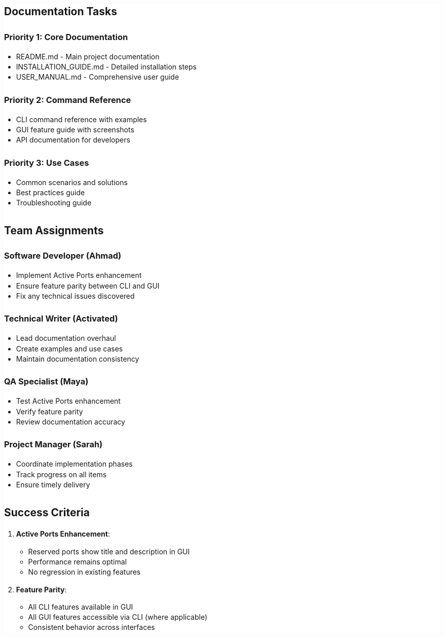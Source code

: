 ## Documentation Tasks

### Priority 1: Core Documentation
- README.md - Main project documentation
- INSTALLATION_GUIDE.md - Detailed installation steps
- USER_MANUAL.md - Comprehensive user guide

### Priority 2: Command Reference
- CLI command reference with examples
- GUI feature guide with screenshots
- API documentation for developers

### Priority 3: Use Cases
- Common scenarios and solutions
- Best practices guide
- Troubleshooting guide

## Team Assignments

### Software Developer (Ahmad)
- Implement Active Ports enhancement
- Ensure feature parity between CLI and GUI
- Fix any technical issues discovered

### Technical Writer (Activated)
- Lead documentation overhaul
- Create examples and use cases
- Maintain documentation consistency

### QA Specialist (Maya)
- Test Active Ports enhancement
- Verify feature parity
- Review documentation accuracy

### Project Manager (Sarah)
- Coordinate implementation phases
- Track progress on all items
- Ensure timely delivery

## Success Criteria

1. **Active Ports Enhancement**:
   - Reserved ports show title and description in GUI
   - Performance remains optimal
   - No regression in existing features

2. **Feature Parity**:
   - All CLI features available in GUI
   - All GUI features accessible via CLI (where applicable)
   - Consistent behavior across interfaces
